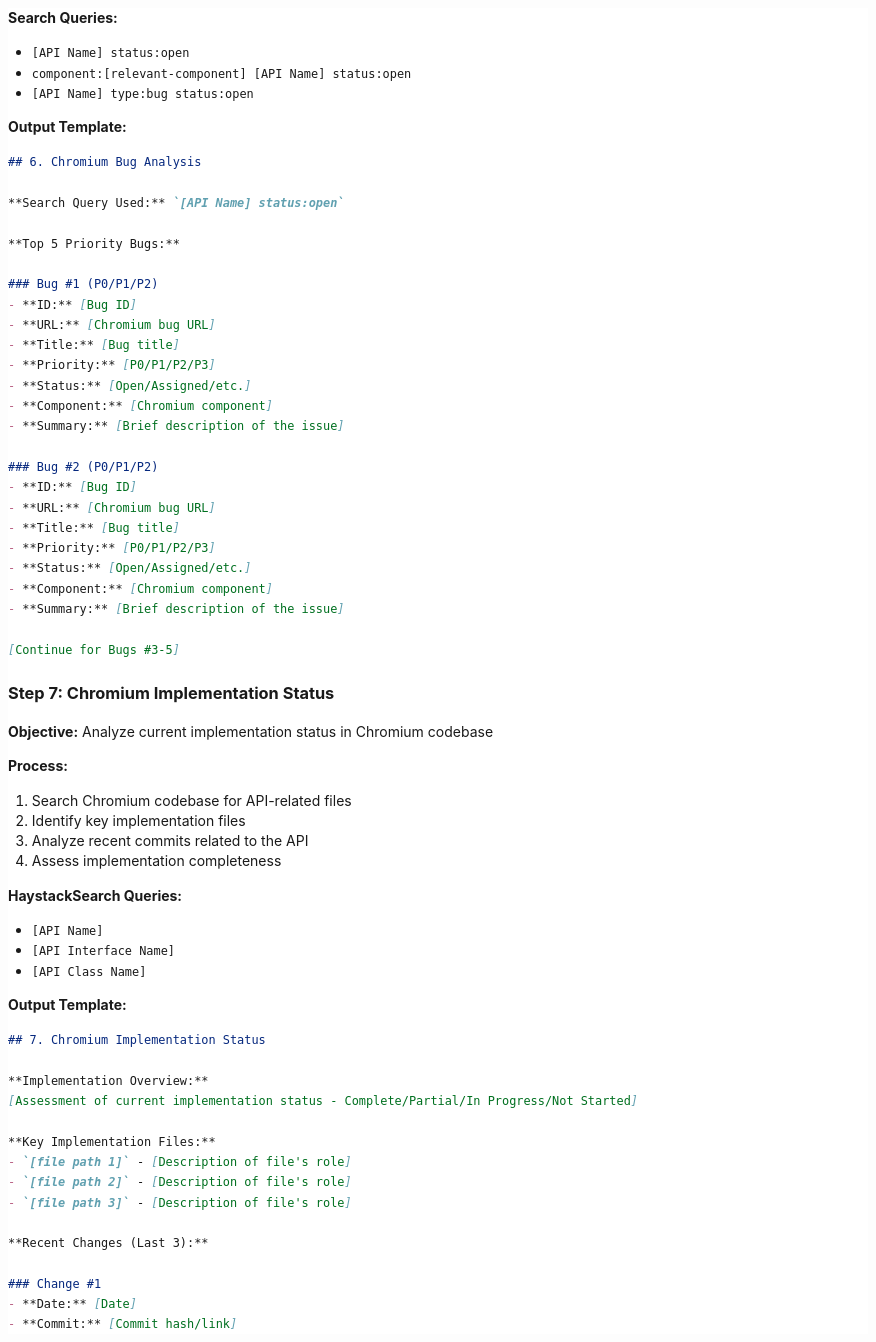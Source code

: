 **Search Queries:**
- `[API Name] status:open`
- `component:[relevant-component] [API Name] status:open`
- `[API Name] type:bug status:open`

**Output Template:**
```markdown
## 6. Chromium Bug Analysis

**Search Query Used:** `[API Name] status:open`

**Top 5 Priority Bugs:**

### Bug #1 (P0/P1/P2)
- **ID:** [Bug ID]
- **URL:** [Chromium bug URL]
- **Title:** [Bug title]
- **Priority:** [P0/P1/P2/P3]
- **Status:** [Open/Assigned/etc.]
- **Component:** [Chromium component]
- **Summary:** [Brief description of the issue]

### Bug #2 (P0/P1/P2)
- **ID:** [Bug ID]
- **URL:** [Chromium bug URL]
- **Title:** [Bug title]
- **Priority:** [P0/P1/P2/P3]
- **Status:** [Open/Assigned/etc.]
- **Component:** [Chromium component]
- **Summary:** [Brief description of the issue]

[Continue for Bugs #3-5]
```

### Step 7: Chromium Implementation Status

**Objective:** Analyze current implementation status in Chromium codebase

**Process:**
1. Search Chromium codebase for API-related files
2. Identify key implementation files
3. Analyze recent commits related to the API
4. Assess implementation completeness

**HaystackSearch Queries:**
- `[API Name]`
- `[API Interface Name]`
- `[API Class Name]`

**Output Template:**
```markdown
## 7. Chromium Implementation Status

**Implementation Overview:**
[Assessment of current implementation status - Complete/Partial/In Progress/Not Started]

**Key Implementation Files:**
- `[file path 1]` - [Description of file's role]
- `[file path 2]` - [Description of file's role]
- `[file path 3]` - [Description of file's role]

**Recent Changes (Last 3):**

### Change #1
- **Date:** [Date]
- **Commit:** [Commit hash/link]
```